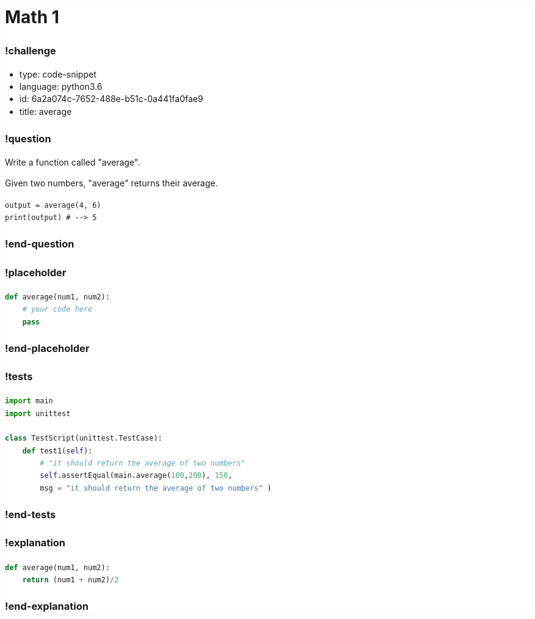# Math 1

### !challenge

* type: code-snippet
* language: python3.6
* id: 6a2a074c-7652-488e-b51c-0a441fa0fae9
* title: average

### !question

Write a function called "average".

Given two numbers, "average" returns their average.

```
output = average(4, 6)
print(output) # --> 5
```

### !end-question

### !placeholder

```python
def average(num1, num2):
    # your code here
    pass


```

### !end-placeholder

### !tests

```python
import main
import unittest

class TestScript(unittest.TestCase):
    def test1(self):
        # "it should return the average of two numbers"
        self.assertEqual(main.average(100,200), 150,
        msg = "it should return the average of two numbers" )

```

### !end-tests

### !explanation
```python
def average(num1, num2):
    return (num1 + num2)/2


```
### !end-explanation
